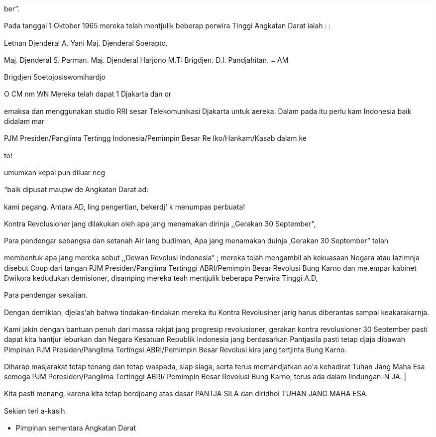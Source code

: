 >

ber”.

 

Pada tanggal 1 Oktober 1965 mereka telah mentjulik beberap perwira Tinggi Angkatan Darat ialah : :

Letnan Djenderal A. Yani Maj. Djenderal Soerapto.

Maj. Djenderal S. Parman. Maj. Djenderal Harjono M.T: Brigdjen. D.I. Pandjahitan. = AM

Brigdjen Soetojosiswomihardjo

O CM nm WN Mereka telah dapat 1 Djakarta dan or

emaksa dan menggunakan studio RRI sesar Telekomunikasi Djakarta untuk aereka. Dalam pada itu perlu kam Indonesia baik didalam mar

PJM Presiden/Panglima Tertingg Indonesia/Pemimpin Besar Re Iko/Hankam/Kasab dalam ke

 

to!

umumkan kepaí pun diluar neg

 

“baik dipusat maupw de Angkatan Darat ad:

kami pegang. Antara AD, ling pengertian, bekerdj' k menumpas perbuata!

 Kontra Revolusioner jang dilakukan oleh apa jang menamakan dirinja ,,Gerakan 30 September”,

Para pendengar sebangsa dan setanah Air lang budiman, Apa jang menamakan duinja ,Gerakan 30 September” telah

membentuk apa jang mereka sebut ,,Dewan Revolusi Indonesia” ; mereka telah mengambil ah kekuasaan Negara atau lazimnja disebut Coup dari tangan PJM Presiden/Panglima Tertinggi ABRI/Pemimpin Besar Revolusi Bung Karno dan me.empar kabinet Dwikora kedudukan demisioner, disamping mereka teah mentjulik beberapa Perwira Tinggi A.D,

Para pendengar sekalian.

Dengan demikian, djelas'ah bahwa tindakan-tindakan mereka itu Kontra Revolusiner jarig harus diberantas sampai keakarakarnja.

Kami jakin dengan bantuan penuh dari massa rakjat jang progresip revolusioner, gerakan kontra revolusioner 30 September pasti dapat kita hantjur leburkan dan Negara Kesatuan Republik Indonesia jang berdasarkan Pantjasila pasti tetap djaja dibawah Pimpinan PJM Presiden/Panglima Tertingsi ABRI/Pemimpin Besar Revolusi kira jang tertjinta Bung Karno.

Diharap masjarakat tetap tenang dan tetap waspada, siap siaga, serta terus memandjatkan ao'a kehadirat Tuhan Jang Maha Esa semoga PJM Peresiden/Panglima Tertinggi ABRI/ Pemimpin Besar Revolusi Bung Karno, terus ada dalam lindungan-N JA. |

Kita pasti menang, karena kita tetap berdjoang atas dasar PANTJA SILA dan diridhoi TUHAN JANG MAHA ESA.

Sekian teri a-kasih.

- Pimpinan sementara Angkatan Darat
